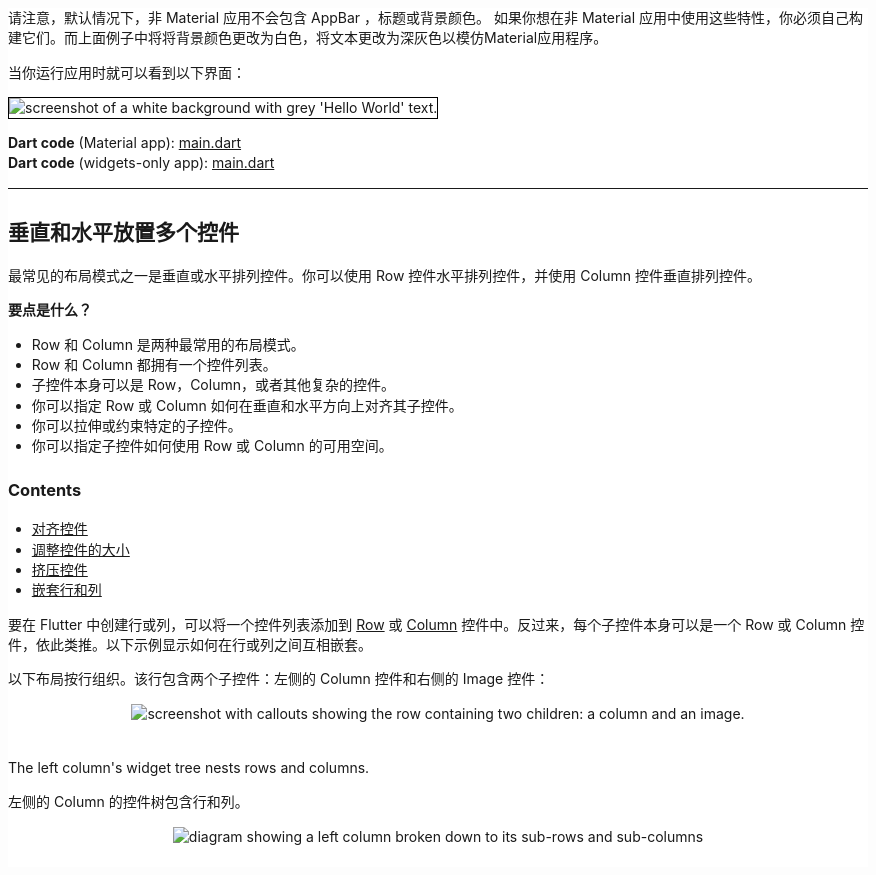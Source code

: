 请注意，默认情况下，非 Material 应用不会包含 AppBar ，标题或背景颜色。 如果你想在非 Material 应用中使用这些特性，你必须自己构建它们。而上面例子中将将背景颜色更改为白色，将文本更改为深灰色以模仿Material应用程序。

</li>

</ol>

当你运行应用时就可以看到以下界面：

<img src="images/hello-world.png" style="border:1px solid black" alt="screenshot of a white background with grey 'Hello World' text.">

**Dart code** (Material app): [main.dart](https://raw.githubusercontent.com/flutter/website/master/_includes/code/layout/hello-world/main.dart)<br>
**Dart code** (widgets-only app): [main.dart](https://raw.githubusercontent.com/flutter/website/master/_includes/code/layout/widgets-only/main.dart)

<hr>

<a name="rows-and-columns"></a>
## 垂直和水平放置多个控件

最常见的布局模式之一是垂直或水平排列控件。你可以使用 Row 控件水平排列控件，并使用 Column 控件垂直排列控件。

<div class="whats-the-point" markdown="1">

<b> <a id="whats-the-point" class="anchor" href="#whats-the-point" aria-hidden="true"><span class="octicon octicon-link"></span></a>要点是什么？</b>

* Row 和 Column 是两种最常用的布局模式。
* Row 和 Column 都拥有一个控件列表。
* 子控件本身可以是 Row，Column，或者其他复杂的控件。
* 你可以指定 Row 或 Column 如何在垂直和水平方向上对齐其子控件。
* 你可以拉伸或约束特定的子控件。
* 你可以指定子控件如何使用 Row 或 Column 的可用空间。

</div>

### Contents

* [对齐控件](#alignment)
* [调整控件的大小](#sizing)
* [挤压控件](#packing)
* [嵌套行和列](#nesting)

要在 Flutter 中创建行或列，可以将一个控件列表添加到 [Row](https://docs.flutter.io/flutter/widgets/Row-class.html) 或 [Column](https://docs.flutter.io/flutter/widgets/Column-class.html) 控件中。反过来，每个子控件本身可以是一个 Row 或 Column 控件，依此类推。以下示例显示如何在行或列之间互相嵌套。

以下布局按行组织。该行包含两个子控件：左侧的 Column 控件和右侧的 Image 控件：


<center><img src="images/pavlova-diagram.png" alt="screenshot with callouts showing the row containing two children: a column and an image."></center><br>

The left column's widget tree nests rows and columns.

左侧的 Column 的控件树包含行和列。

<center><img src="images/pavlova-left-column-diagram.png" alt="diagram showing a left column broken down to its sub-rows and sub-columns"></center><br>
